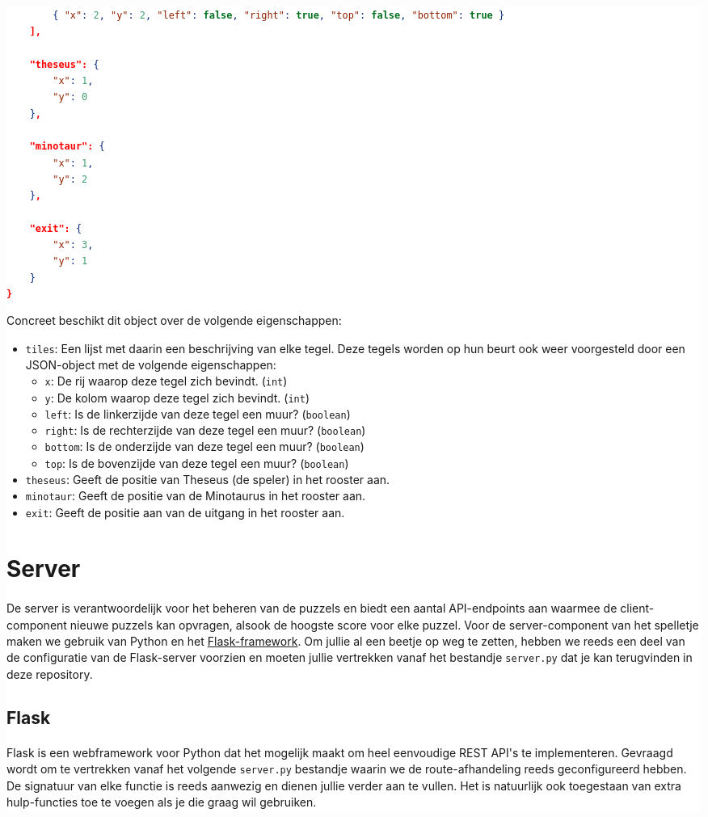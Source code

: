 ```json
        { "x": 2, "y": 2, "left": false, "right": true, "top": false, "bottom": true }
    ],

    "theseus": {
        "x": 1,
        "y": 0
    },

    "minotaur": {
        "x": 1,
        "y": 2
    },

    "exit": {
        "x": 3,
        "y": 1
    }
}
```

Concreet beschikt dit object over de volgende eigenschappen:

* `tiles`: Een lijst met daarin een beschrijving van elke tegel. Deze tegels worden op hun beurt ook weer voorgesteld door een JSON-object met de volgende eigenschappen:
  * `x`: De rij waarop deze tegel zich bevindt. (`int`)
  * `y`: De kolom waarop deze tegel zich bevindt. (`int`)
  * `left`: Is de linkerzijde van deze tegel een muur? (`boolean`)
  * `right`: Is de rechterzijde van deze tegel een muur? (`boolean`)
  * `bottom`: Is de onderzijde van deze tegel een muur? (`boolean`)
  * `top`: Is de bovenzijde van deze tegel een muur? (`boolean`)
* `theseus`: Geeft de positie van Theseus (de speler) in het rooster aan.
* `minotaur`: Geeft de positie van de Minotaurus in het rooster aan.
* `exit`: Geeft de positie aan van de uitgang in het rooster aan.

# Server

De server is verantwoordelijk voor het beheren van de puzzels en biedt een aantal API-endpoints aan waarmee de client-component nieuwe puzzels kan opvragen, alsook de hoogste score voor elke puzzel.
Voor de server-component van het spelletje maken we gebruik van Python en het [Flask-framework](https://flask.palletsprojects.com/).
Om jullie al een beetje op weg te zetten, hebben we reeds een deel van de configuratie van de Flask-server voorzien en moeten jullie vertrekken vanaf het bestandje `server.py` dat je kan terugvinden in deze repository.

## Flask

Flask is een webframework voor Python dat het mogelijk maakt om heel eenvoudige REST API's te implementeren.
Gevraagd wordt om te vertrekken vanaf het volgende `server.py` bestandje waarin we de route-afhandeling reeds geconfigureerd hebben.
De signatuur van elke functie is reeds aanwezig en dienen jullie verder aan te vullen.
Het is natuurlijk ook toegestaan van extra hulp-functies toe te voegen als je die graag wil gebruiken.
